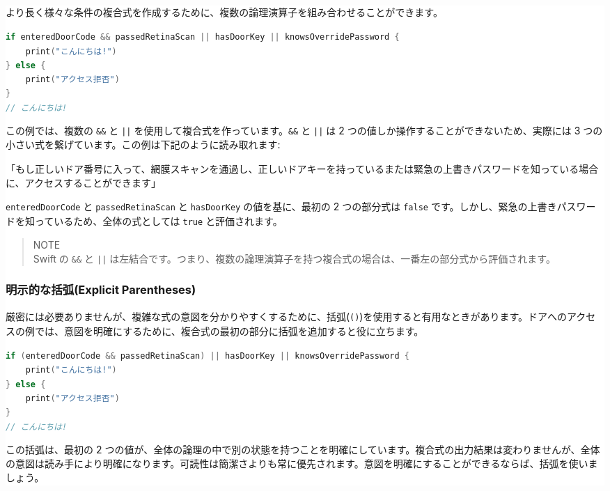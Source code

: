 より長く様々な条件の複合式を作成するために、複数の論理演算子を組み合わせることができます。

```swift
if enteredDoorCode && passedRetinaScan || hasDoorKey || knowsOverridePassword {
    print("こんにちは!")
} else {
    print("アクセス拒否")
}
// こんにちは!
```

この例では、複数の `&&` と `||` を使用して複合式を作っています。`&&` と `||` は 2 つの値しか操作することができないため、実際には 3 つの小さい式を繋げています。この例は下記のように読み取れます:

「もし正しいドア番号に入って、網膜スキャンを通過し、正しいドアキーを持っているまたは緊急の上書きパスワードを知っている場合に、アクセスすることができます」

`enteredDoorCode` と `passedRetinaScan` と `hasDoorKey` の値を基に、最初の 2 つの部分式は `false` です。しかし、緊急の上書きパスワードを知っているため、全体の式としては `true` と評価されます。

> NOTE  
> Swift の `&&` と `||` は左結合です。つまり、複数の論理演算子を持つ複合式の場合は、一番左の部分式から評価されます。

### 明示的な括弧\(Explicit Parentheses\)

厳密には必要ありませんが、複雑な式の意図を分かりやすくするために、括弧\(`()`\)を使用すると有用なときがあります。ドアへのアクセスの例では、意図を明確にするために、複合式の最初の部分に括弧を追加すると役に立ちます。

```swift
if (enteredDoorCode && passedRetinaScan) || hasDoorKey || knowsOverridePassword {
    print("こんにちは!")
} else {
    print("アクセス拒否")
}
// こんにちは!
```

この括弧は、最初の 2 つの値が、全体の論理の中で別の状態を持つことを明確にしています。複合式の出力結果は変わりませんが、全体の意図は読み手により明確になります。可読性は簡潔さよりも常に優先されます。意図を明確にすることができるならば、括弧を使いましょう。


